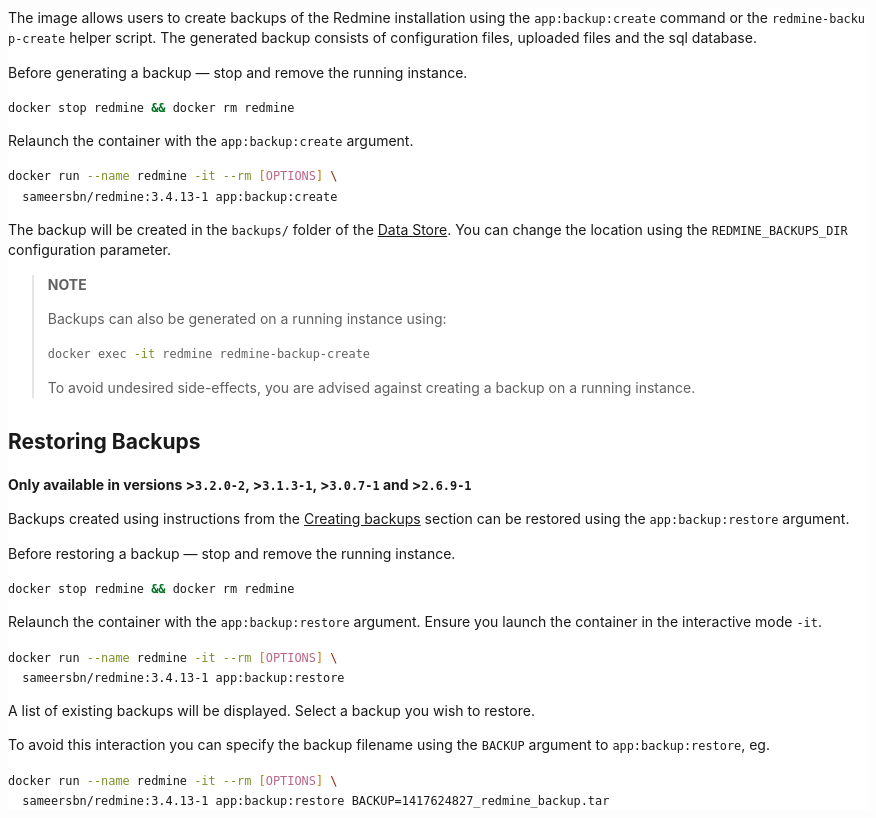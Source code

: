 The image allows users to create backups of the Redmine installation using the `app:backup:create` command or the `redmine-backup-create` helper script. The generated backup consists of configuration files, uploaded files and the sql database.

Before generating a backup — stop and remove the running instance.

```bash
docker stop redmine && docker rm redmine
```

Relaunch the container with the `app:backup:create` argument.

```bash
docker run --name redmine -it --rm [OPTIONS] \
  sameersbn/redmine:3.4.13-1 app:backup:create
```

The backup will be created in the `backups/` folder of the [Data Store](#data-store). You can change the location using the `REDMINE_BACKUPS_DIR` configuration parameter.

> **NOTE**
>
> Backups can also be generated on a running instance using:
>
>  ```bash
>  docker exec -it redmine redmine-backup-create
>  ```
>
>  To avoid undesired side-effects, you are advised against creating a backup on a running instance.

## Restoring Backups

**Only available in versions >`3.2.0-2`, >`3.1.3-1`, >`3.0.7-1` and >`2.6.9-1`**

Backups created using instructions from the [Creating backups](#creating-backups) section can be restored using the `app:backup:restore` argument.

Before restoring a backup — stop and remove the running instance.

```bash
docker stop redmine && docker rm redmine
```

Relaunch the container with the `app:backup:restore` argument. Ensure you launch the container in the interactive mode `-it`.

```bash
docker run --name redmine -it --rm [OPTIONS] \
  sameersbn/redmine:3.4.13-1 app:backup:restore
```

A list of existing backups will be displayed. Select a backup you wish to restore.

To avoid this interaction you can specify the backup filename using the `BACKUP` argument to `app:backup:restore`, eg.

```bash
docker run --name redmine -it --rm [OPTIONS] \
  sameersbn/redmine:3.4.13-1 app:backup:restore BACKUP=1417624827_redmine_backup.tar
```
